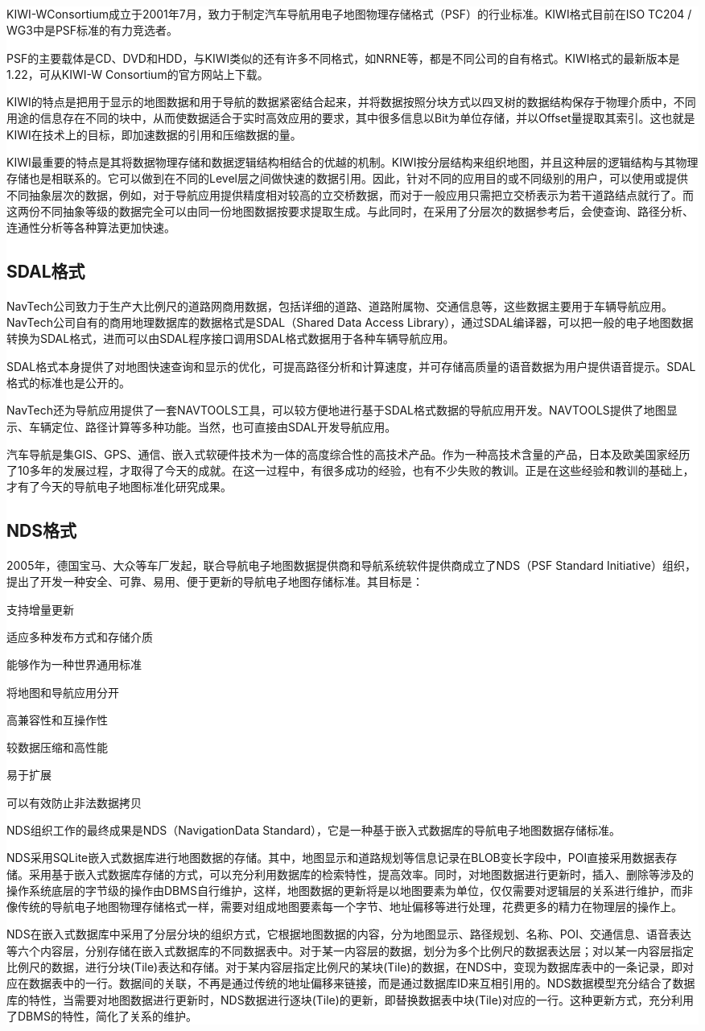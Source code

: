 KIWI-WConsortium成立于2001年7月，致力于制定汽车导航用电子地图物理存储格式（PSF）的行业标准。KIWI格式目前在ISO TC204 / WG3中是PSF标准的有力竞选者。

PSF的主要载体是CD、DVD和HDD，与KIWI类似的还有许多不同格式，如NRNE等，都是不同公司的自有格式。KIWI格式的最新版本是1.22，可从KIWI-W Consortium的官方网站上下载。

KIWI的特点是把用于显示的地图数据和用于导航的数据紧密结合起来，并将数据按照分块方式以四叉树的数据结构保存于物理介质中，不同用途的信息存在不同的块中，从而使数据适合于实时高效应用的要求，其中很多信息以Bit为单位存储，并以Offset量提取其索引。这也就是KIWI在技术上的目标，即加速数据的引用和压缩数据的量。

KIWI最重要的特点是其将数据物理存储和数据逻辑结构相结合的优越的机制。KIWI按分层结构来组织地图，并且这种层的逻辑结构与其物理存储也是相联系的。它可以做到在不同的Level层之间做快速的数据引用。因此，针对不同的应用目的或不同级别的用户，可以使用或提供不同抽象层次的数据，例如，对于导航应用提供精度相对较高的立交桥数据，而对于一般应用只需把立交桥表示为若干道路结点就行了。而这两份不同抽象等级的数据完全可以由同一份地图数据按要求提取生成。与此同时，在采用了分层次的数据参考后，会使查询、路径分析、连通性分析等各种算法更加快速。

## SDAL格式

NavTech公司致力于生产大比例尺的道路网商用数据，包括详细的道路、道路附属物、交通信息等，这些数据主要用于车辆导航应用。NavTech公司自有的商用地理数据库的数据格式是SDAL（Shared Data Access Library），通过SDAL编译器，可以把一般的电子地图数据转换为SDAL格式，进而可以由SDAL程序接口调用SDAL格式数据用于各种车辆导航应用。

SDAL格式本身提供了对地图快速查询和显示的优化，可提高路径分析和计算速度，并可存储高质量的语音数据为用户提供语音提示。SDAL格式的标准也是公开的。

NavTech还为导航应用提供了一套NAVTOOLS工具，可以较方便地进行基于SDAL格式数据的导航应用开发。NAVTOOLS提供了地图显示、车辆定位、路径计算等多种功能。当然，也可直接由SDAL开发导航应用。

汽车导航是集GIS、GPS、通信、嵌入式软硬件技术为一体的高度综合性的高技术产品。作为一种高技术含量的产品，日本及欧美国家经历了10多年的发展过程，才取得了今天的成就。在这一过程中，有很多成功的经验，也有不少失败的教训。正是在这些经验和教训的基础上，才有了今天的导航电子地图标准化研究成果。

## NDS格式

2005年，德国宝马、大众等车厂发起，联合导航电子地图数据提供商和导航系统软件提供商成立了NDS（PSF Standard Initiative）组织，提出了开发一种安全、可靠、易用、便于更新的导航电子地图存储标准。其目标是：

支持增量更新

适应多种发布方式和存储介质

能够作为一种世界通用标准

将地图和导航应用分开

高兼容性和互操作性

较数据压缩和高性能

易于扩展

可以有效防止非法数据拷贝

NDS组织工作的最终成果是NDS（NavigationData Standard），它是一种基于嵌入式数据库的导航电子地图数据存储标准。

NDS采用SQLite嵌入式数据库进行地图数据的存储。其中，地图显示和道路规划等信息记录在BLOB变长字段中，POI直接采用数据表存储。采用基于嵌入式数据库存储的方式，可以充分利用数据库的检索特性，提高效率。同时，对地图数据进行更新时，插入、删除等涉及的操作系统底层的字节级的操作由DBMS自行维护，这样，地图数据的更新将是以地图要素为单位，仅仅需要对逻辑层的关系进行维护，而非像传统的导航电子地图物理存储格式一样，需要对组成地图要素每一个字节、地址偏移等进行处理，花费更多的精力在物理层的操作上。

NDS在嵌入式数据库中采用了分层分块的组织方式，它根据地图数据的内容，分为地图显示、路径规划、名称、POI、交通信息、语音表达等六个内容层，分别存储在嵌入式数据库的不同数据表中。对于某一内容层的数据，划分为多个比例尺的数据表达层；对以某一内容层指定比例尺的数据，进行分块(Tile)表达和存储。对于某内容层指定比例尺的某块(Tile)的数据，在NDS中，变现为数据库表中的一条记录，即对应在数据表中的一行。数据间的关联，不再是通过传统的地址偏移来链接，而是通过数据库ID来互相引用的。NDS数据模型充分结合了数据库的特性，当需要对地图数据进行更新时，NDS数据进行逐块(Tile)的更新，即替换数据表中块(Tile)对应的一行。这种更新方式，充分利用了DBMS的特性，简化了关系的维护。